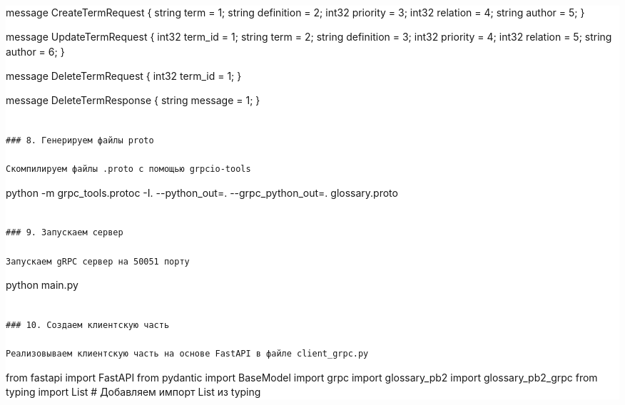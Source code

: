 message CreateTermRequest {
    string term = 1;
    string definition = 2;
    int32 priority = 3;
    int32 relation = 4;
    string author = 5;
}

message UpdateTermRequest {
    int32 term_id = 1;
    string term = 2;
    string definition = 3;
    int32 priority = 4;
    int32 relation = 5;
    string author = 6;
}

message DeleteTermRequest {
    int32 term_id = 1;
}

message DeleteTermResponse {
    string message = 1;
}
```

### 8. Генерируем файлы proto 

Скомпилируем файлы .proto с помощью grpcio-tools

``` 
python -m grpc_tools.protoc -I. --python_out=. --grpc_python_out=. glossary.proto
```

### 9. Запускаем сервер

Запускаем gRPC сервер на 50051 порту

``` 
python main.py
```

### 10. Создаем клиентскую часть

Реализовываем клиентскую часть на основе FastAPI в файле client_grpc.py

``` 
from fastapi import FastAPI
from pydantic import BaseModel
import grpc
import glossary_pb2
import glossary_pb2_grpc
from typing import List  # Добавляем импорт List из typing
